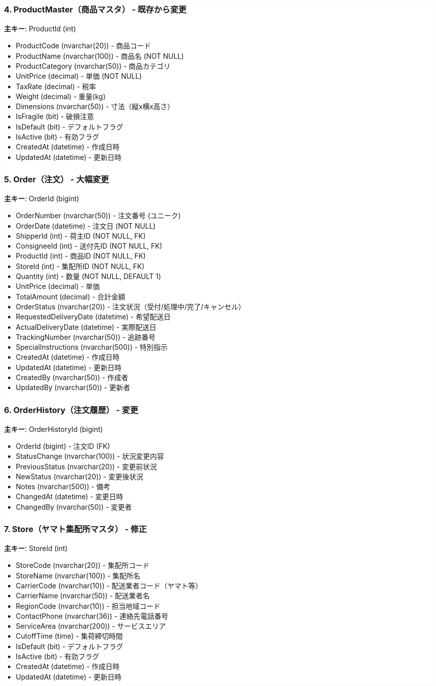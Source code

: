 ### 4. ProductMaster（商品マスタ） - 既存から変更
**主キー**: ProductId (int)
- ProductCode (nvarchar(20)) - 商品コード
- ProductName (nvarchar(100)) - 商品名 (NOT NULL)
- ProductCategory (nvarchar(50)) - 商品カテゴリ
- UnitPrice (decimal) - 単価 (NOT NULL)
- TaxRate (decimal) - 税率
- Weight (decimal) - 重量(kg)
- Dimensions (nvarchar(50)) - 寸法（縦x横x高さ）
- IsFragile (bit) - 破損注意
- IsDefault (bit) - デフォルトフラグ
- IsActive (bit) - 有効フラグ
- CreatedAt (datetime) - 作成日時
- UpdatedAt (datetime) - 更新日時

### 5. Order（注文） - 大幅変更
**主キー**: OrderId (bigint)
- OrderNumber (nvarchar(50)) - 注文番号 (ユニーク)
- OrderDate (datetime) - 注文日 (NOT NULL)
- ShipperId (int) - 荷主ID (NOT NULL, FK)
- ConsigneeId (int) - 送付先ID (NOT NULL, FK)
- ProductId (int) - 商品ID (NOT NULL, FK)
- StoreId (int) - 集配所ID (NOT NULL, FK)
- Quantity (int) - 数量 (NOT NULL, DEFAULT 1)
- UnitPrice (decimal) - 単価
- TotalAmount (decimal) - 合計金額
- OrderStatus (nvarchar(20)) - 注文状況（受付/処理中/完了/キャンセル）
- RequestedDeliveryDate (datetime) - 希望配送日
- ActualDeliveryDate (datetime) - 実際配送日
- TrackingNumber (nvarchar(50)) - 追跡番号
- SpecialInstructions (nvarchar(500)) - 特別指示
- CreatedAt (datetime) - 作成日時
- UpdatedAt (datetime) - 更新日時
- CreatedBy (nvarchar(50)) - 作成者
- UpdatedBy (nvarchar(50)) - 更新者

### 6. OrderHistory（注文履歴） - 変更
**主キー**: OrderHistoryId (bigint)
- OrderId (bigint) - 注文ID (FK)
- StatusChange (nvarchar(100)) - 状況変更内容
- PreviousStatus (nvarchar(20)) - 変更前状況
- NewStatus (nvarchar(20)) - 変更後状況
- Notes (nvarchar(500)) - 備考
- ChangedAt (datetime) - 変更日時
- ChangedBy (nvarchar(50)) - 変更者

### 7. Store（ヤマト集配所マスタ） - 修正
**主キー**: StoreId (int)
- StoreCode (nvarchar(20)) - 集配所コード
- StoreName (nvarchar(100)) - 集配所名
- CarrierCode (nvarchar(10)) - 配送業者コード（ヤマト等）
- CarrierName (nvarchar(50)) - 配送業者名
- RegionCode (nvarchar(10)) - 担当地域コード
- ContactPhone (nvarchar(36)) - 連絡先電話番号
- ServiceArea (nvarchar(200)) - サービスエリア
- CutoffTime (time) - 集荷締切時間
- IsDefault (bit) - デフォルトフラグ
- IsActive (bit) - 有効フラグ
- CreatedAt (datetime) - 作成日時
- UpdatedAt (datetime) - 更新日時
